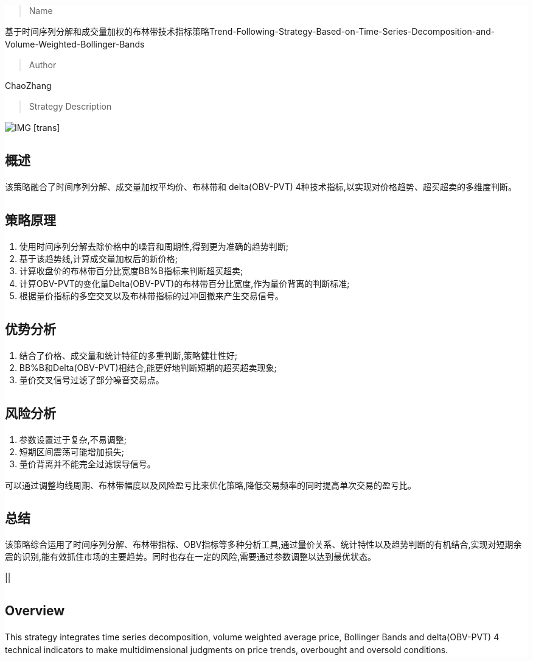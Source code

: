 
> Name

基于时间序列分解和成交量加权的布林带技术指标策略Trend-Following-Strategy-Based-on-Time-Series-Decomposition-and-Volume-Weighted-Bollinger-Bands

> Author

ChaoZhang

> Strategy Description

![IMG](https://www.fmz.com/upload/asset/12c0c22334818516af8.png)
[trans]
## 概述

该策略融合了时间序列分解、成交量加权平均价、布林带和 delta(OBV-PVT) 4种技术指标,以实现对价格趋势、超买超卖的多维度判断。

## 策略原理

1. 使用时间序列分解去除价格中的噪音和周期性,得到更为准确的趋势判断;
2. 基于该趋势线,计算成交量加权后的新价格; 
3. 计算收盘价的布林带百分比宽度BB%B指标来判断超买超卖;
4. 计算OBV-PVT的变化量Delta(OBV-PVT)的布林带百分比宽度,作为量价背离的判断标准;
5. 根据量价指标的多空交叉以及布林带指标的过冲回撤来产生交易信号。

## 优势分析

1. 结合了价格、成交量和统计特征的多重判断,策略健壮性好;  
2. BB%B和Delta(OBV-PVT)相结合,能更好地判断短期的超买超卖现象;
3. 量价交叉信号过滤了部分噪音交易点。

## 风险分析 

1. 参数设置过于复杂,不易调整;
2. 短期区间震荡可能增加损失;
3. 量价背离并不能完全过滤误导信号。

可以通过调整均线周期、布林带幅度以及风险盈亏比来优化策略,降低交易频率的同时提高单次交易的盈亏比。

## 总结

该策略综合运用了时间序列分解、布林带指标、OBV指标等多种分析工具,通过量价关系、统计特性以及趋势判断的有机结合,实现对短期余震的识别,能有效抓住市场的主要趋势。同时也存在一定的风险,需要通过参数调整以达到最优状态。

|| 

## Overview

This strategy integrates time series decomposition, volume weighted average price, Bollinger Bands and delta(OBV-PVT) 4 technical indicators to make multidimensional judgments on price trends, overbought and oversold conditions.
